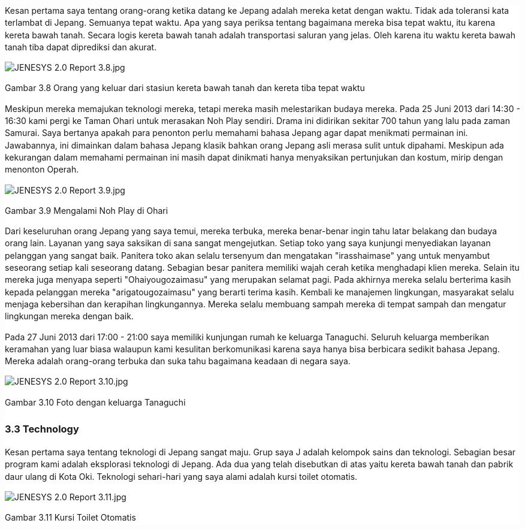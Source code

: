Kesan pertama saya tentang orang-orang ketika datang ke Jepang adalah mereka ketat dengan waktu. Tidak ada toleransi kata terlambat di Jepang. Semuanya tepat waktu. Apa yang saya periksa tentang bagaimana mereka bisa tepat waktu, itu karena kereta bawah tanah. Secara logis kereta bawah tanah adalah transportasi saluran yang jelas. Oleh karena itu waktu kereta bawah tanah tiba dapat diprediksi dan akurat.

![JENESYS 2.0 Report 3.8.jpg](https://cdn.steemitimages.com/DQmWNH8t1y3nqFwCEtNPkkC4LUhWZpzUMHnkEHvZo5vAWoK/JENESYS%202.0%20Report%203.8.jpg)

Gambar 3.8 Orang yang keluar dari stasiun kereta bawah tanah dan kereta tiba tepat waktu



Meskipun mereka memajukan teknologi mereka, tetapi mereka masih melestarikan budaya mereka. Pada 25 Juni 2013 dari 14:30 - 16:30 kami pergi ke Taman Ohari untuk merasakan Noh Play sendiri. Drama ini didirikan sekitar 700 tahun yang lalu pada zaman Samurai. Saya bertanya apakah para penonton perlu memahami bahasa Jepang agar dapat menikmati permainan ini. Jawabannya, ini dimainkan dalam bahasa Jepang klasik bahkan orang Jepang asli merasa sulit untuk dipahami. Meskipun ada kekurangan dalam memahami permainan ini masih dapat dinikmati hanya menyaksikan pertunjukan dan kostum, mirip dengan menonton Operah.

![JENESYS 2.0 Report 3.9.jpg](https://cdn.steemitimages.com/DQmcAZ8MFwe8oxF1YJSVvkRvoyym9vdHreo1VdTgwqLh2Si/JENESYS%202.0%20Report%203.9.jpg)

Gambar 3.9 Mengalami Noh Play di Ohari



Dari keseluruhan orang Jepang yang saya temui, mereka terbuka, mereka benar-benar ingin tahu latar belakang dan budaya orang lain. Layanan yang saya saksikan di sana sangat mengejutkan. Setiap toko yang saya kunjungi menyediakan layanan pelanggan yang sangat baik. Panitera toko akan selalu tersenyum dan mengatakan "irasshaimase" yang untuk menyambut seseorang setiap kali seseorang datang. Sebagian besar panitera memiliki wajah cerah ketika menghadapi klien mereka. Selain itu mereka juga menyapa seperti "Ohaiyougozaimasu" yang merupakan selamat pagi. Pada akhirnya mereka selalu berterima kasih kepada pelanggan mereka "arigatougozaimasu" yang berarti terima kasih. Kembali ke manajemen lingkungan, masyarakat selalu menjaga kebersihan dan kerapihan lingkungannya. Mereka selalu membuang sampah mereka di tempat sampah dan mengatur lingkungan mereka dengan baik.

Pada 27 Juni 2013 dari 17:00 - 21:00 saya memiliki kunjungan rumah ke keluarga Tanaguchi. Seluruh keluarga memberikan keramahan yang luar biasa walaupun kami kesulitan berkomunikasi karena saya hanya bisa berbicara sedikit bahasa Jepang. Mereka adalah orang-orang terbuka dan suka tahu bagaimana keadaan di negara saya.

![JENESYS 2.0 Report 3.10.jpg](https://cdn.steemitimages.com/DQmaBdDHQgMC114jcqVfZpFxN5x9mKTSLGfoeSSU2fBDYcX/JENESYS%202.0%20Report%203.10.jpg)

Gambar 3.10 Foto dengan keluarga Tanaguchi



### 3.3 Technology

Kesan pertama saya tentang teknologi di Jepang sangat maju. Grup saya J adalah kelompok sains dan teknologi. Sebagian besar program kami adalah eksplorasi teknologi di Jepang. Ada dua yang telah disebutkan di atas yaitu kereta bawah tanah dan pabrik daur ulang di Kota Oki. Teknologi sehari-hari yang saya alami adalah kursi toilet otomatis.

![JENESYS 2.0 Report 3.11.jpg](https://cdn.steemitimages.com/DQmcM8S1o1fKts2t8VGWpoPb8ye5sUFbpdyfJnHsSQks6AL/JENESYS%202.0%20Report%203.11.jpg)

Gambar 3.11 Kursi Toilet Otomatis
